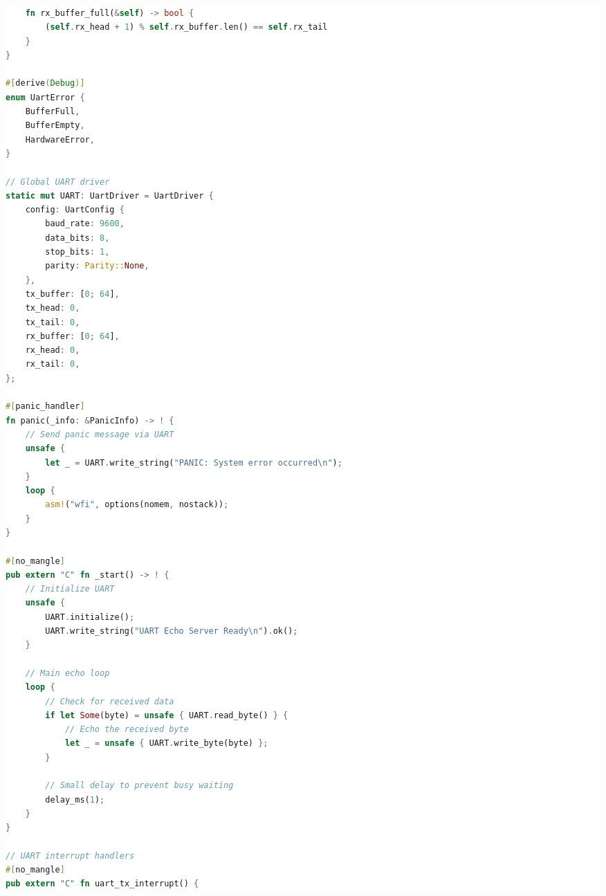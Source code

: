 ```rust
    fn rx_buffer_full(&self) -> bool {
        (self.rx_head + 1) % self.rx_buffer.len() == self.rx_tail
    }
}

#[derive(Debug)]
enum UartError {
    BufferFull,
    BufferEmpty,
    HardwareError,
}

// Global UART driver
static mut UART: UartDriver = UartDriver {
    config: UartConfig {
        baud_rate: 9600,
        data_bits: 8,
        stop_bits: 1,
        parity: Parity::None,
    },
    tx_buffer: [0; 64],
    tx_head: 0,
    tx_tail: 0,
    rx_buffer: [0; 64],
    rx_head: 0,
    rx_tail: 0,
};

#[panic_handler]
fn panic(_info: &PanicInfo) -> ! {
    // Send panic message via UART
    unsafe {
        let _ = UART.write_string("PANIC: System error occurred\n");
    }
    loop {
        asm!("wfi", options(nomem, nostack));
    }
}

#[no_mangle]
pub extern "C" fn _start() -> ! {
    // Initialize UART
    unsafe {
        UART.initialize();
        UART.write_string("UART Echo Server Ready\n").ok();
    }

    // Main echo loop
    loop {
        // Check for received data
        if let Some(byte) = unsafe { UART.read_byte() } {
            // Echo the received byte
            let _ = unsafe { UART.write_byte(byte) };
        }

        // Small delay to prevent busy waiting
        delay_ms(1);
    }
}

// UART interrupt handlers
#[no_mangle]
pub extern "C" fn uart_tx_interrupt() {
```